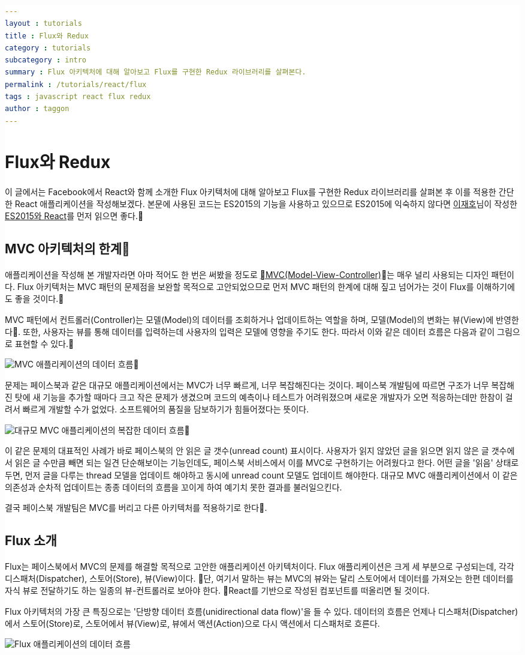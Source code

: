 ```yaml
---
layout : tutorials
title : Flux와 Redux
category : tutorials
subcategory : intro
summary : Flux 아키텍처에 대해 알아보고 Flux를 구현한 Redux 라이브러리를 살펴본다.
permalink : /tutorials/react/flux
tags : javascript react flux redux
author : taggon
---
```


# Flux와 Redux

이 글에서는 Facebook에서 React와 함께 소개한 Flux 아키텍처에 대해 알아보고 Flux를 구현한 Redux 라이브러리를 살펴본 후 이를 적용한 간단한 React 애플리케이션을 작성해보겠다. 본문에 사용된 코드는 ​ES2015의 기능을 사용하고 있으므로 ES2015에 익숙하지 않다면 [이재호](http://jaeholee.org/)님이 작성한 [ES2015와 React](http://webframeworks.kr/tutorials/react/es2015-react/)를 먼저 읽으면 좋다.

## MVC 아키텍처의 한계
애플리케이션을 작성해 본 개발자라면 아마 적어도 한 번은 써봤을 정도로 [MVC(Model-View-Controller)](https://en.wikipedia.org/wiki/Model%E2%80%93view%E2%80%93controller)는 매우 널리 사용되는 디자인 패턴이다. Flux 아키텍처는 MVC 패턴의 문제점을 보완할 목적으로 고안되었으므로 먼저 MVC 패턴의 한계에 대해 짚고 넘어가는 것이 Flux를 이해하기에도 좋을 것이다.

MVC 패턴에서 컨트롤러(Controller)는 모델(Model)의 데이터를 조회하거나 업데이트하는 역할을 하며, 모델(Model)의 변화는 뷰(View)에 반영한다. 또한, 사용자는 뷰를 통해 데이터를 입력하는데 사용자의 입력​은 모델에 영향을 주기도 한다.​ 따라서 이와 같은 데이터 흐름은 다음과 같이 그림으로 표현할 수 있다.

![MVC 애플리케이션의 데이터 흐름](../imgs/simple_mvc.png)​

문제는 페이스북과 같은 대규모 애플리케이션에서는 MVC가 너무 빠르게, 너무 복잡해진다는 것이다. 페이스북 개발팀에 따르면 구조가 너무 복잡해진 탓에 새 기능을 추가할 때마다 크고 작은 문제가 생겼으며 코드의 예측이나 테스트가 어려워졌으며 새로운 개발자가 오면 적응하는데만 한참이 걸려서 빠르게 개발할 수가 없었다. 소프트웨어의 품질을 담보하기가 힘들어졌다는 뜻이다.

![대규모 MVC 애플리케이션의 복잡한 데이터 흐름](../imgs/complex_mvc.png)​

이 같은 문제의 대표적인 사례가 바로 페이스북의 안 읽은 글 갯수(unread count) 표시이다. 사용자가 읽지 않았던 글을 읽으면 읽지 않은 글 갯수에서 읽은 글 수만큼 빼면 되는 일견 단순해보이는 기능인데도, 페이스북 서비스에서 이를 MVC로 구현하기는 어려웠다고 한다. 어떤 글을 '읽음' 상태로 두면, 먼저 글을 다루는 thread 모델을 업데이트 해야하고 동시에 unread ​count 모델도 업데이트 해야한다. 대규모 MVC 애플리케이션에서 이 같은 의존성과 순차적 업데이트는 종종 데이터의 흐름을 꼬이게 하여 예기치 못한 결과를 불러일으킨다.

결국 페이스북 개발팀은 MVC를 버리고 다른 아키텍처를 적용하기로 한다.

## Flux 소개
Flux는 페이스북에서 MVC의 문제를 해결할 목적으로 고안한 애플리케이션 아키텍처이다. Flux 애플리케이션은 크게 세 부분으로 구성되는데, 각각 ​디스패처(Dispatcher), 스토어(Store), 뷰(View)이다. 단, 여기서 말하는 뷰는 MVC의 뷰와는 달리 스토어에서 데이터를 가져오는 한편 데이터를 자식 뷰로 전달하기도 하는 일종의 뷰-컨트롤러로 보아야 한다. ​React를 기반으로 작성된 컴포넌트를 떠올리면 될 것이다.

Flux 아키텍처의 가장 큰 특징으로는 '단방향 데이터 흐름(unidirectional data flow)'을 들 수 있다. 데이터의 흐름은 언제나 디스패처(Dispatcher)에서 스토어(Store)로, 스토어에서 ​뷰(View)로, 뷰에서 액션(Action)으로 다시 액션에서 디스패처로 흐른다.

![Flux 애플리케이션의 데이터 흐름](../imgs/flux_simple.png)
